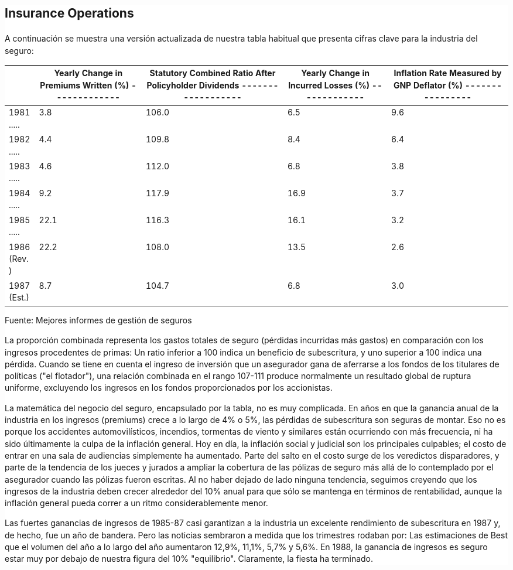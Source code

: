 
## Insurance Operations



A continuación se muestra una versión actualizada de nuestra tabla habitual que presenta cifras clave para la industria del seguro:




|  | Yearly Change in Premiums Written (%) ------------- | Statutory Combined Ratio After Policyholder Dividends ------------------ | Yearly Change in Incurred Losses (%) ------------- | Inflation Rate Measured by GNP Deflator (%) ---------------- |
| --- | --- | --- | --- | --- |
| 1981 ..... | 3.8 | 106.0 | 6.5 | 9.6 |
| 1982 ..... | 4.4 | 109.8 | 8.4 | 6.4 |
| 1983 ..... | 4.6 | 112.0 | 6.8 | 3.8 |
| 1984 ..... | 9.2 | 117.9 | 16.9 | 3.7 |
| 1985 ..... | 22.1 | 116.3 | 16.1 | 3.2 |
| 1986 (Rev.) | 22.2 | 108.0 | 13.5 | 2.6 |
| 1987 (Est.) | 8.7 | 104.7 | 6.8 | 3.0 |


Fuente: Mejores informes de gestión de seguros


La proporción combinada representa los gastos totales de seguro (pérdidas incurridas más gastos) en comparación con los ingresos procedentes de primas: Un ratio inferior a 100 indica un beneficio de subescritura, y uno superior a 100 indica una pérdida. Cuando se tiene en cuenta el ingreso de inversión que un asegurador gana de aferrarse a los fondos de los titulares de políticas ("el flotador"), una relación combinada en el rango 107-111 produce normalmente un resultado global de ruptura uniforme, excluyendo los ingresos en los fondos proporcionados por los accionistas.


La matemática del negocio del seguro, encapsulado por la tabla, no es muy complicada. En años en que la ganancia anual de la industria en los ingresos (premiums) crece a lo largo de 4% o 5%, las pérdidas de subescritura son seguras de montar. Eso no es porque los accidentes automovilísticos, incendios, tormentas de viento y similares están ocurriendo con más frecuencia, ni ha sido últimamente la culpa de la inflación general. Hoy en día, la inflación social y judicial son los principales culpables; el costo de entrar en una sala de audiencias simplemente ha aumentado. Parte del salto en el costo surge de los veredictos disparadores, y parte de la tendencia de los jueces y jurados a ampliar la cobertura de las pólizas de seguro más allá de lo contemplado por el asegurador cuando las pólizas fueron escritas. Al no haber dejado de lado ninguna tendencia, seguimos creyendo que los ingresos de la industria deben crecer alrededor del 10% anual para que sólo se mantenga en términos de rentabilidad, aunque la inflación general pueda correr a un ritmo considerablemente menor.


Las fuertes ganancias de ingresos de 1985-87 casi garantizan a la industria un excelente rendimiento de subescritura en 1987 y, de hecho, fue un año de bandera. Pero las noticias sembraron a medida que los trimestres rodaban por: Las estimaciones de Best que el volumen del año a lo largo del año aumentaron 12,9%, 11,1%, 5,7% y 5,6%. En 1988, la ganancia de ingresos es seguro estar muy por debajo de nuestra figura del 10% "equilibrio". Claramente, la fiesta ha terminado.

